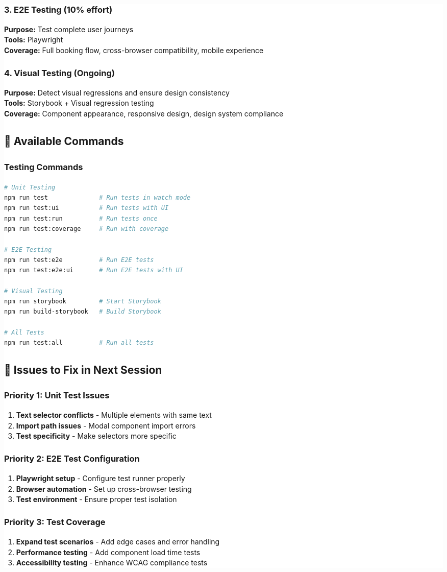 ### **3. E2E Testing (10% effort)**
**Purpose:** Test complete user journeys  
**Tools:** Playwright  
**Coverage:** Full booking flow, cross-browser compatibility, mobile experience  

### **4. Visual Testing (Ongoing)**
**Purpose:** Detect visual regressions and ensure design consistency  
**Tools:** Storybook + Visual regression testing  
**Coverage:** Component appearance, responsive design, design system compliance  

## 🚀 **Available Commands**

### **Testing Commands**
```bash
# Unit Testing
npm run test              # Run tests in watch mode
npm run test:ui           # Run tests with UI
npm run test:run          # Run tests once
npm run test:coverage     # Run with coverage

# E2E Testing
npm run test:e2e          # Run E2E tests
npm run test:e2e:ui       # Run E2E tests with UI

# Visual Testing
npm run storybook         # Start Storybook
npm run build-storybook   # Build Storybook

# All Tests
npm run test:all          # Run all tests
```

## 🔧 **Issues to Fix in Next Session**

### **Priority 1: Unit Test Issues**
1. **Text selector conflicts** - Multiple elements with same text
2. **Import path issues** - Modal component import errors
3. **Test specificity** - Make selectors more specific

### **Priority 2: E2E Test Configuration**
1. **Playwright setup** - Configure test runner properly
2. **Browser automation** - Set up cross-browser testing
3. **Test environment** - Ensure proper test isolation

### **Priority 3: Test Coverage**
1. **Expand test scenarios** - Add edge cases and error handling
2. **Performance testing** - Add component load time tests
3. **Accessibility testing** - Enhance WCAG compliance tests
